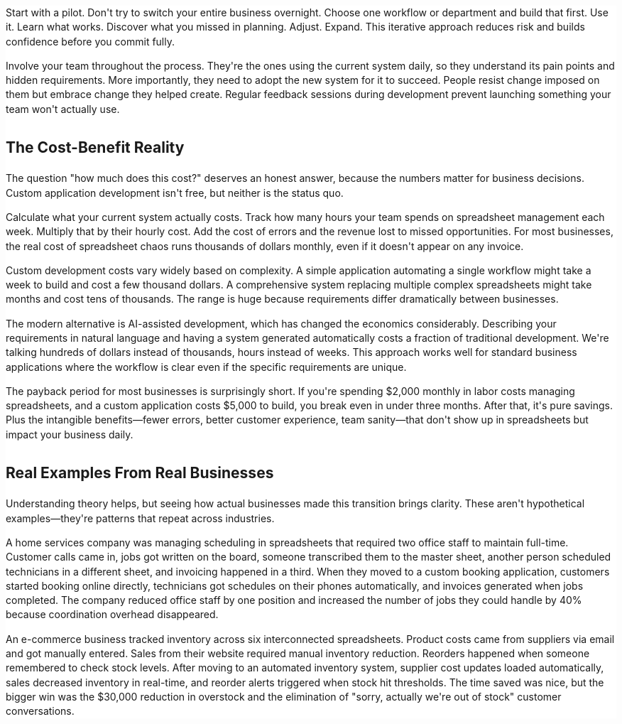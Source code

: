 Start with a pilot. Don't try to switch your entire business overnight. Choose one workflow or department and build that first. Use it. Learn what works. Discover what you missed in planning. Adjust. Expand. This iterative approach reduces risk and builds confidence before you commit fully.

Involve your team throughout the process. They're the ones using the current system daily, so they understand its pain points and hidden requirements. More importantly, they need to adopt the new system for it to succeed. People resist change imposed on them but embrace change they helped create. Regular feedback sessions during development prevent launching something your team won't actually use.

## The Cost-Benefit Reality

The question "how much does this cost?" deserves an honest answer, because the numbers matter for business decisions. Custom application development isn't free, but neither is the status quo.

Calculate what your current system actually costs. Track how many hours your team spends on spreadsheet management each week. Multiply that by their hourly cost. Add the cost of errors and the revenue lost to missed opportunities. For most businesses, the real cost of spreadsheet chaos runs thousands of dollars monthly, even if it doesn't appear on any invoice.

Custom development costs vary widely based on complexity. A simple application automating a single workflow might take a week to build and cost a few thousand dollars. A comprehensive system replacing multiple complex spreadsheets might take months and cost tens of thousands. The range is huge because requirements differ dramatically between businesses.

The modern alternative is AI-assisted development, which has changed the economics considerably. Describing your requirements in natural language and having a system generated automatically costs a fraction of traditional development. We're talking hundreds of dollars instead of thousands, hours instead of weeks. This approach works well for standard business applications where the workflow is clear even if the specific requirements are unique.

The payback period for most businesses is surprisingly short. If you're spending $2,000 monthly in labor costs managing spreadsheets, and a custom application costs $5,000 to build, you break even in under three months. After that, it's pure savings. Plus the intangible benefits—fewer errors, better customer experience, team sanity—that don't show up in spreadsheets but impact your business daily.

## Real Examples From Real Businesses

Understanding theory helps, but seeing how actual businesses made this transition brings clarity. These aren't hypothetical examples—they're patterns that repeat across industries.

A home services company was managing scheduling in spreadsheets that required two office staff to maintain full-time. Customer calls came in, jobs got written on the board, someone transcribed them to the master sheet, another person scheduled technicians in a different sheet, and invoicing happened in a third. When they moved to a custom booking application, customers started booking online directly, technicians got schedules on their phones automatically, and invoices generated when jobs completed. The company reduced office staff by one position and increased the number of jobs they could handle by 40% because coordination overhead disappeared.

An e-commerce business tracked inventory across six interconnected spreadsheets. Product costs came from suppliers via email and got manually entered. Sales from their website required manual inventory reduction. Reorders happened when someone remembered to check stock levels. After moving to an automated inventory system, supplier cost updates loaded automatically, sales decreased inventory in real-time, and reorder alerts triggered when stock hit thresholds. The time saved was nice, but the bigger win was the $30,000 reduction in overstock and the elimination of "sorry, actually we're out of stock" customer conversations.
